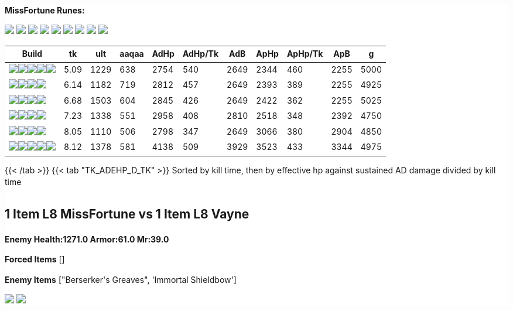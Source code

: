 

**MissFortune Runes:**


![](/Styles/Precision/Conqueror/Conqueror.png)
![](/Styles/Precision/Overheal.png)
![](/Styles/Precision/LegendAlacrity/LegendAlacrity.png)
![](/Styles/Precision/CutDown/CutDown.png)
![](/Styles/Sorcery/AbsoluteFocus/AbsoluteFocus.png)
![](/Styles/Sorcery/GatheringStorm/GatheringStorm.png)
![](/StatMods/StatModsAttackSpeedIcon.png)
![](/StatMods/StatModsAdaptiveForceIcon.png)
![](/StatMods/StatModsArmorIcon.png)





 Build |tk|ult|aaqaa|AdHp|AdHp/Tk|AdB|ApHp|ApHp/Tk|ApB|g
-|-|-|-|-|-|-|-|-|-|-
![](/item/6672.png)![](/item/1001.png)![](/item/1053.png)![](/item/1055.png)![](/item/1036.png)|5.09|1229|638|2754|540|2649|2344|460|2255|5000
![](/item/3153.png)![](/item/1001.png)![](/item/1055.png)![](/item/1037.png)|6.14|1182|719|2812|457|2649|2393|389|2255|4925
![](/item/3074.png)![](/item/1001.png)![](/item/1055.png)![](/item/1037.png)|6.68|1503|604|2845|426|2649|2422|362|2255|5025
![](/item/6692.png)![](/item/1001.png)![](/item/1053.png)![](/item/1055.png)|7.23|1338|551|2958|408|2810|2518|348|2392|4750
![](/item/3091.png)![](/item/1001.png)![](/item/1053.png)![](/item/1055.png)|8.05|1110|506|2798|347|2649|3066|380|2904|4850
![](/item/6673.png)![](/item/1001.png)![](/item/1055.png)![](/item/1037.png)![](/item/1036.png)|8.12|1378|581|4138|509|3929|3523|433|3344|4975
{{< /tab >}}
{{< tab "TK_ADEHP_D_TK" >}}
Sorted by kill time, then by effective hp against sustained AD damage divided by kill time
## 1 Item L8 MissFortune vs 1 Item L8 Vayne

**Enemy Health:1271.0 Armor:61.0 Mr:39.0**


**Forced Items** []








**Enemy Items** ["Berserker's Greaves", 'Immortal Shieldbow']





![](/item/3006.png)
![](/item/6673.png)
